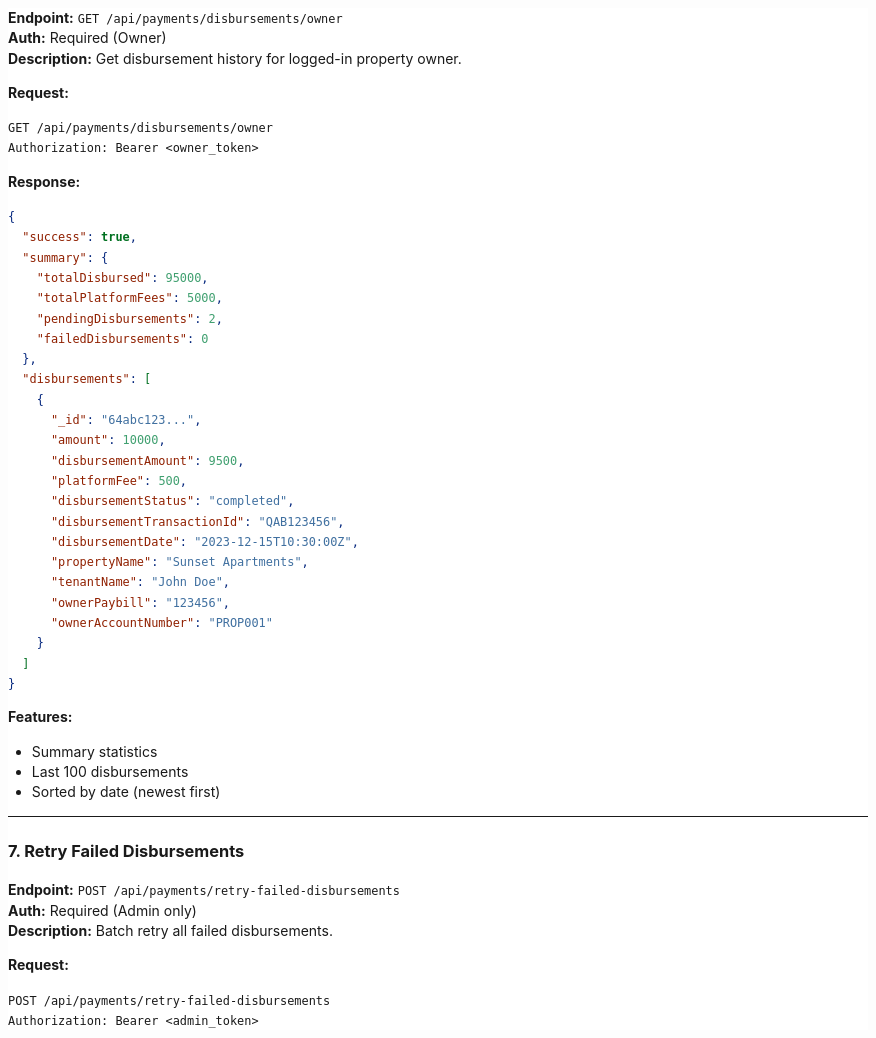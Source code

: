 **Endpoint:** `GET /api/payments/disbursements/owner`  
**Auth:** Required (Owner)  
**Description:** Get disbursement history for logged-in property owner.

**Request:**
```http
GET /api/payments/disbursements/owner
Authorization: Bearer <owner_token>
```

**Response:**
```json
{
  "success": true,
  "summary": {
    "totalDisbursed": 95000,
    "totalPlatformFees": 5000,
    "pendingDisbursements": 2,
    "failedDisbursements": 0
  },
  "disbursements": [
    {
      "_id": "64abc123...",
      "amount": 10000,
      "disbursementAmount": 9500,
      "platformFee": 500,
      "disbursementStatus": "completed",
      "disbursementTransactionId": "QAB123456",
      "disbursementDate": "2023-12-15T10:30:00Z",
      "propertyName": "Sunset Apartments",
      "tenantName": "John Doe",
      "ownerPaybill": "123456",
      "ownerAccountNumber": "PROP001"
    }
  ]
}
```

**Features:**
- Summary statistics
- Last 100 disbursements
- Sorted by date (newest first)

---

### 7. Retry Failed Disbursements

**Endpoint:** `POST /api/payments/retry-failed-disbursements`  
**Auth:** Required (Admin only)  
**Description:** Batch retry all failed disbursements.

**Request:**
```http
POST /api/payments/retry-failed-disbursements
Authorization: Bearer <admin_token>
```
